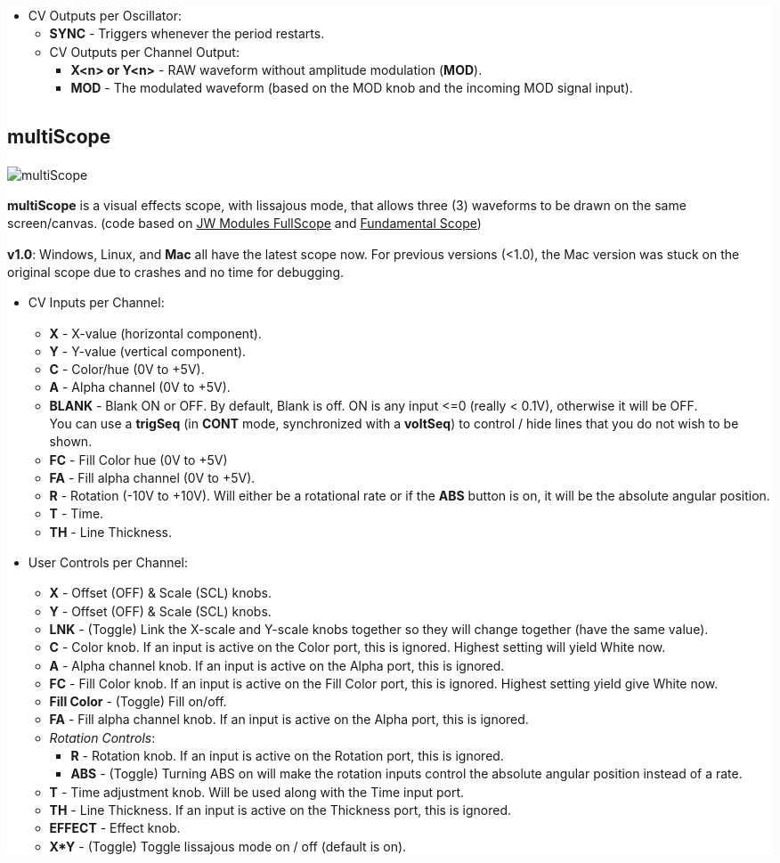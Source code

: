 + CV Outputs per Oscillator:
    + **SYNC** - Triggers whenever the period restarts.
    + CV Outputs per Channel Output:
        + **X&lt;n&gt; or Y&lt;n&gt;** - RAW waveform without amplitude modulation (**MOD**).
        + **MOD** - The modulated waveform (based on the MOD knob and the incoming MOD signal input).

## multiScope
![multiScope](https://github.com/j4s0n-c/trowaSoft-VCV/blob/master/screenshots/multiScope_screenshot_02.png?raw=true "multiScope")

**multiScope** is a visual effects scope, with lissajous mode, that allows three (3) waveforms to be drawn on the same screen/canvas. (code based on [JW Modules FullScope](https://github.com/jeremywen) and [Fundamental Scope](https://github.com/VCVRack/Fundamental))

**v1.0**: Windows, Linux, and **Mac** all have the latest scope now.  For previous versions (<1.0), the Mac version was stuck on the original scope due to crashes and no time for debugging.

+ CV Inputs per Channel:
    + **X** - X-value (horizontal component).
    + **Y** - Y-value (vertical component).
    + **C** - Color/hue (0V to +5V).
    + **A** - Alpha channel (0V to +5V).
    + **BLANK** - Blank ON or OFF. By default, Blank is off. ON is any input <=0 (really < 0.1V), otherwise it will be OFF.  
    You can use a **trigSeq** (in **CONT** mode, synchronized with a **voltSeq**) to control / hide lines that you do not wish to be shown.
	+ **FC** - Fill Color hue (0V to +5V)
    + **FA** - Fill alpha channel (0V to +5V).
    + **R** - Rotation (-10V to +10V). Will either be a rotational rate or if the **ABS** button is on, it will be the absolute angular position.
    + **T** - Time.
    + **TH** - Line Thickness.
  
+ User Controls per Channel:
    + **X** - Offset (OFF) & Scale (SCL) knobs.
    + **Y** - Offset (OFF) & Scale (SCL) knobs.
    + **LNK** - (Toggle) Link the X-scale and Y-scale knobs together so they will change together (have the same value).
    + **C** - Color knob. If an input is active on the Color port, this is ignored. Highest setting will yield White now.
    + **A** - Alpha channel knob. If an input is active on the Alpha port, this is ignored.
    + **FC** - Fill Color knob. If an input is active on the Fill Color port, this is ignored. Highest setting yield give White now.
    + **Fill Color** - (Toggle) Fill on/off.
    + **FA** - Fill alpha channel knob. If an input is active on the Alpha port, this is ignored.
    + _Rotation Controls_:
        + **R** - Rotation knob. If an input is active on the Rotation port, this is ignored.
        + **ABS** - (Toggle) Turning ABS on will make the rotation inputs control the absolute angular position instead of a rate.		
    + **T** - Time adjustment knob. Will be used along with the Time input port.
    + **TH** - Line Thickness. If an input is active on the Thickness port, this is ignored.
	+ **EFFECT** - Effect knob.
    + **X*Y** - (Toggle) Toggle lissajous mode on / off (default is on).
